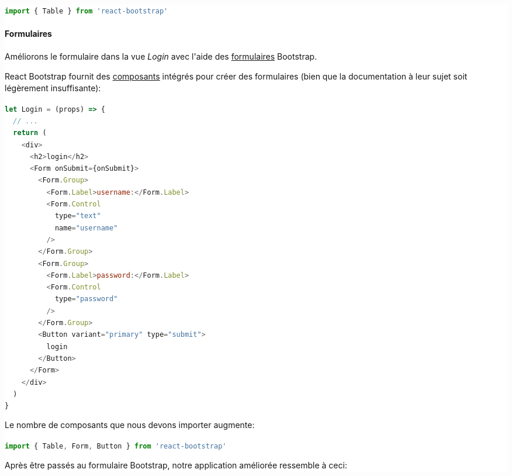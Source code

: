 ```js
import { Table } from 'react-bootstrap'
```

#### Formulaires

Améliorons le formulaire dans la vue <i>Login</i> avec l'aide des [formulaires](https://getbootstrap.com/docs/4.1/components/forms/) Bootstrap.

React Bootstrap fournit des [composants](https://react-bootstrap.github.io/docs/forms/overview/) intégrés pour créer des formulaires (bien que la documentation à leur sujet soit légèrement insuffisante):

```js
let Login = (props) => {
  // ...
  return (
    <div>
      <h2>login</h2>
      <Form onSubmit={onSubmit}>
        <Form.Group>
          <Form.Label>username:</Form.Label>
          <Form.Control
            type="text"
            name="username"
          />
        </Form.Group>
        <Form.Group>
          <Form.Label>password:</Form.Label>
          <Form.Control
            type="password"
          />
        </Form.Group>
        <Button variant="primary" type="submit">
          login
        </Button>
      </Form>
    </div>
  )
}
```

Le nombre de composants que nous devons importer augmente:

```js
import { Table, Form, Button } from 'react-bootstrap'
```

Après être passés au formulaire Bootstrap, notre application améliorée ressemble à ceci:
